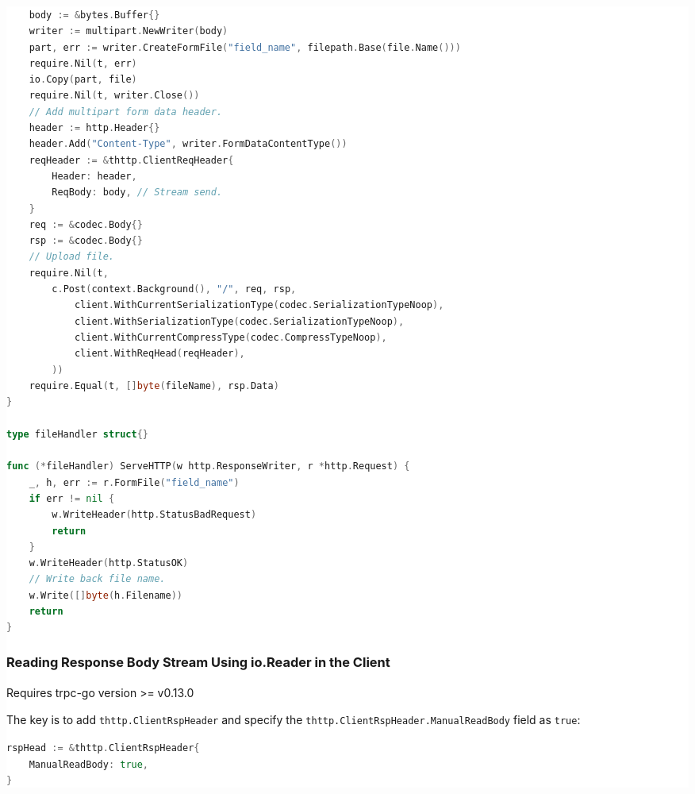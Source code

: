 ```go
	body := &bytes.Buffer{}
	writer := multipart.NewWriter(body)
	part, err := writer.CreateFormFile("field_name", filepath.Base(file.Name()))
	require.Nil(t, err)
	io.Copy(part, file)
	require.Nil(t, writer.Close())
	// Add multipart form data header.
	header := http.Header{}
	header.Add("Content-Type", writer.FormDataContentType())
	reqHeader := &thttp.ClientReqHeader{
		Header: header,
		ReqBody: body, // Stream send.
	}
	req := &codec.Body{}
	rsp := &codec.Body{}
	// Upload file.
	require.Nil(t,
		c.Post(context.Background(), "/", req, rsp,
			client.WithCurrentSerializationType(codec.SerializationTypeNoop),
			client.WithSerializationType(codec.SerializationTypeNoop),
			client.WithCurrentCompressType(codec.CompressTypeNoop),
			client.WithReqHead(reqHeader),
		))
	require.Equal(t, []byte(fileName), rsp.Data)
}

type fileHandler struct{}

func (*fileHandler) ServeHTTP(w http.ResponseWriter, r *http.Request) {
	_, h, err := r.FormFile("field_name")
	if err != nil {
		w.WriteHeader(http.StatusBadRequest)
		return
	}
	w.WriteHeader(http.StatusOK)
	// Write back file name.
	w.Write([]byte(h.Filename))
	return
}
```

### Reading Response Body Stream Using io.Reader in the Client

Requires trpc-go version >= v0.13.0

The key is to add `thttp.ClientRspHeader` and specify the `thttp.ClientRspHeader.ManualReadBody` field as `true`:

```go
rspHead := &thttp.ClientRspHeader{
	ManualReadBody: true,
}
```
